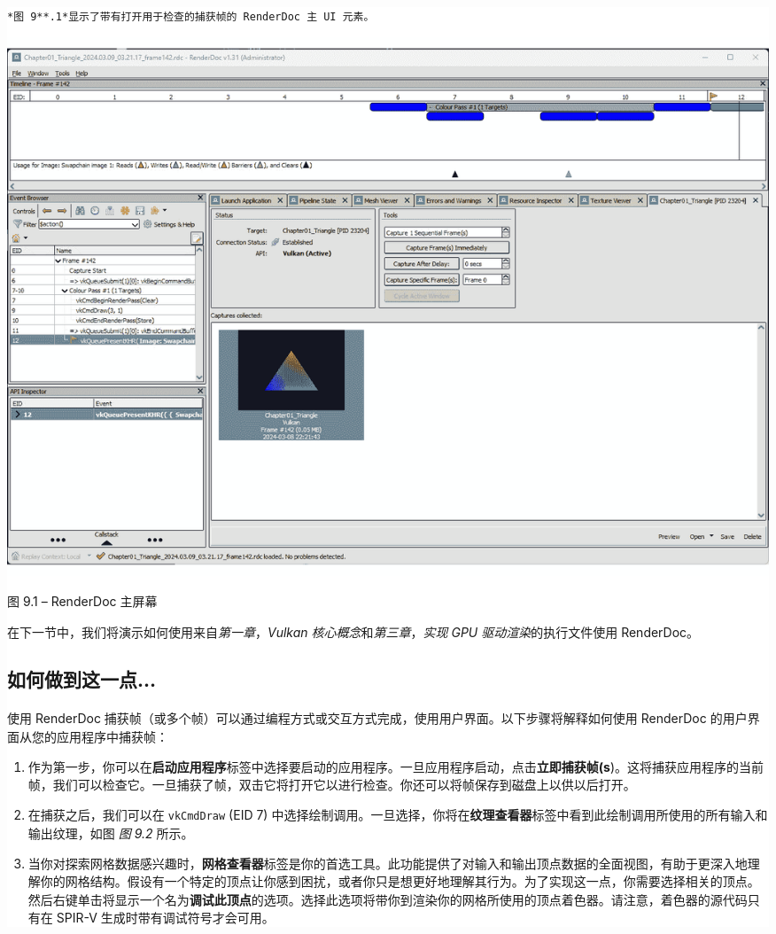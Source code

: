     *图 9**.1*显示了带有打开用于检查的捕获帧的 RenderDoc 主 UI 元素。

![图 9.1 – RenderDoc 主屏幕](img/B18491_09_01.jpg)

图 9.1 – RenderDoc 主屏幕

在下一节中，我们将演示如何使用来自*第一章*，*Vulkan 核心概念*和*第三章*，*实现* *GPU 驱动渲染*的执行文件使用 RenderDoc。

## 如何做到这一点…

使用 RenderDoc 捕获帧（或多个帧）可以通过编程方式或交互方式完成，使用用户界面。以下步骤将解释如何使用 RenderDoc 的用户界面从您的应用程序中捕获帧：

1.  作为第一步，你可以在**启动应用程序**标签中选择要启动的应用程序。一旦应用程序启动，点击**立即捕获帧(s**)。这将捕获应用程序的当前帧，我们可以检查它。一旦捕获了帧，双击它将打开它以进行检查。你还可以将帧保存到磁盘上以供以后打开。

1.  在捕获之后，我们可以在 `vkCmdDraw` (EID 7) 中选择绘制调用。一旦选择，你将在**纹理查看器**标签中看到此绘制调用所使用的所有输入和输出纹理，如图 *图 9.2* 所示。

1.  当你对探索网格数据感兴趣时，**网格查看器**标签是你的首选工具。此功能提供了对输入和输出顶点数据的全面视图，有助于更深入地理解你的网格结构。假设有一个特定的顶点让你感到困扰，或者你只是想更好地理解其行为。为了实现这一点，你需要选择相关的顶点。然后右键单击将显示一个名为**调试此顶点**的选项。选择此选项将带你到渲染你的网格所使用的顶点着色器。请注意，着色器的源代码只有在 SPIR-V 生成时带有调试符号才会可用。
